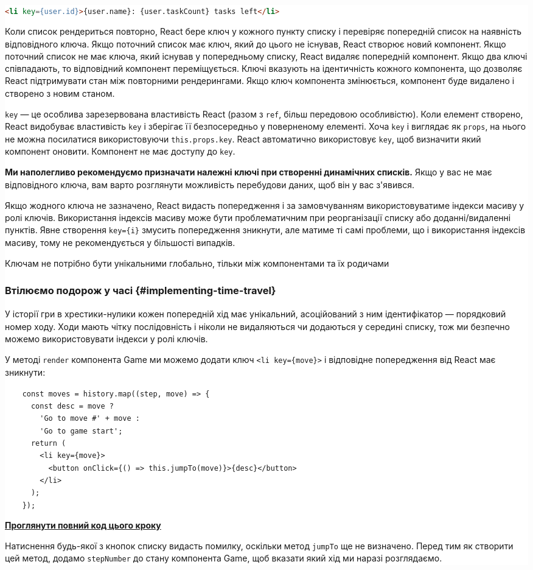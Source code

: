 ```html
<li key={user.id}>{user.name}: {user.taskCount} tasks left</li>
```

Коли список рендериться повторно, React бере ключ у кожного пункту списку і перевіряє попередній список на наявність відповідного ключа. Якщо поточний список має ключ, який до цього не існував, React створює новий компонент. Якщо поточний список не має ключа, який існував у попередньому списку, React видаляє попередній компонент. Якщо два ключі співпадають, то відповідний компонент переміщується. Ключі вказують на ідентичність кожного компонента, що дозволяє React підтримувати стан між повторними рендерингами. Якщо ключ компонента змінюється, компонент буде видалено і створено з новим станом.

`key` — це особлива зарезервована властивість React (разом з `ref`, більш передовою особливістю). Коли елемент створено, React видобуває властивість `key` і зберігає її безпосередньо у поверненому елементі. Хоча `key` і виглядає як `props`, на нього не можна посилатися використовуючи `this.props.key`. React автоматично використовує `key`, щоб визначити який компонент оновити. Компонент не має доступу до `key`.

**Ми наполегливо рекомендуємо призначати належні ключі при створенні динамічних списків.** Якщо у вас не має відповідного ключа, вам варто розглянути можливість перебудови даних, щоб він у вас з'явився.

Якщо жодного ключа не зазначено, React видасть попередження і за замовчуванням використовуватиме індекси масиву у ролі ключів. Використання індексів масиву може бути проблематичним при реорганізації списку або доданні/видаленні пунктів. Явне створення `key={i}` змусить попередження зникнути, але матиме ті самі проблеми, що і використання індексів масиву, тому не рекомендується у більшості випадків.

Ключам не потрібно бути унікальними глобально, тільки між компонентами та їх родичами


### Втілюємо подорож у часі {#implementing-time-travel}

У історії гри в хрестики-нулики кожен попередній хід має унікальний, асоційований з ним ідентифікатор — порядковий номер ходу. Ходи мають чітку послідовність і ніколи не видаляються чи додаються у середині списку, тож ми безпечно можемо використовувати індекси у ролі ключів.

У методі `render` компонента Game ми можемо додати ключ `<li key={move}>` і відповідне попередження від React має зникнути:

```js{6}
    const moves = history.map((step, move) => {
      const desc = move ?
        'Go to move #' + move :
        'Go to game start';
      return (
        <li key={move}>
          <button onClick={() => this.jumpTo(move)}>{desc}</button>
        </li>
      );
    });
```

**[Проглянути повний код цього кроку](https://codepen.io/gaearon/pen/PmmXRE?editors=0010)**

Натиснення будь-якої з кнопок списку видасть помилку, оскільки метод `jumpTo` ще не визначено. Перед тим як створити цей метод, додамо `stepNumber` до стану компонента Game, щоб вказати який хід ми наразі розглядаємо.
